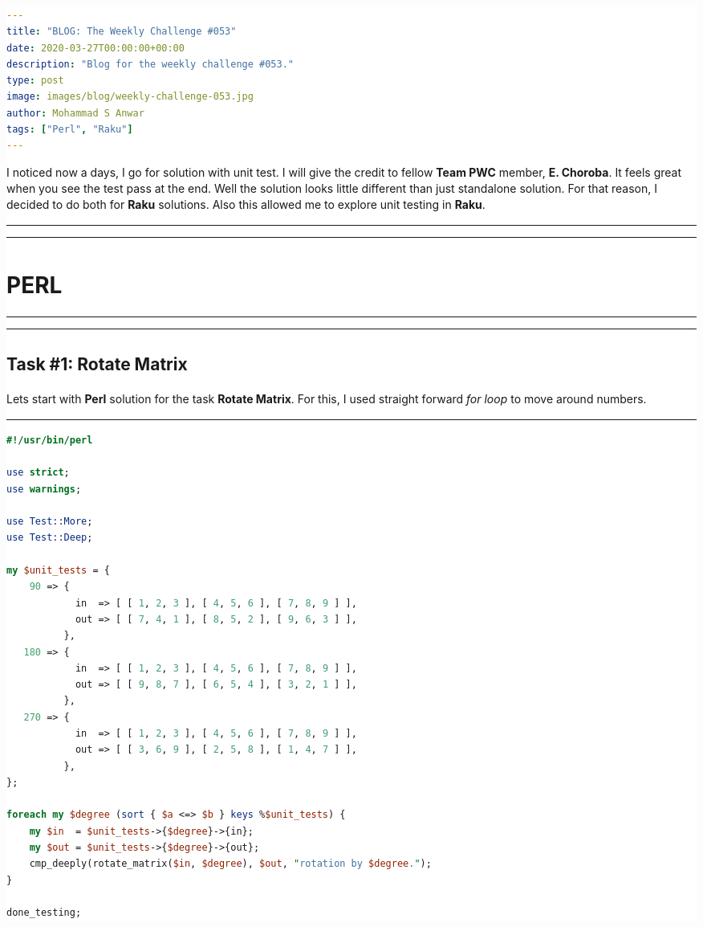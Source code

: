 ```yaml
---
title: "BLOG: The Weekly Challenge #053"
date: 2020-03-27T00:00:00+00:00
description: "Blog for the weekly challenge #053."
type: post
image: images/blog/weekly-challenge-053.jpg
author: Mohammad S Anwar
tags: ["Perl", "Raku"]
---
```


I noticed now a days, I go for solution with unit test. I will give the credit to fellow **Team PWC** member, **E. Choroba**. It feels great when you see the test pass at the end. Well the solution looks little different than just standalone solution. For that reason, I decided to do both for **Raku** solutions. Also this allowed me to explore unit testing in **Raku**.

***
***

# PERL

***
***

## Task #1: Rotate Matrix

Lets start with **Perl** solution for the task **Rotate Matrix**. For this, I used straight forward *for loop* to move around numbers.

***

```perl
#!/usr/bin/perl

use strict;
use warnings;

use Test::More;
use Test::Deep;

my $unit_tests = {
    90 => {
            in  => [ [ 1, 2, 3 ], [ 4, 5, 6 ], [ 7, 8, 9 ] ],
            out => [ [ 7, 4, 1 ], [ 8, 5, 2 ], [ 9, 6, 3 ] ],
          },
   180 => {
            in  => [ [ 1, 2, 3 ], [ 4, 5, 6 ], [ 7, 8, 9 ] ],
            out => [ [ 9, 8, 7 ], [ 6, 5, 4 ], [ 3, 2, 1 ] ],
          },
   270 => {
            in  => [ [ 1, 2, 3 ], [ 4, 5, 6 ], [ 7, 8, 9 ] ],
            out => [ [ 3, 6, 9 ], [ 2, 5, 8 ], [ 1, 4, 7 ] ],
          },
};

foreach my $degree (sort { $a <=> $b } keys %$unit_tests) {
    my $in  = $unit_tests->{$degree}->{in};
    my $out = $unit_tests->{$degree}->{out};
    cmp_deeply(rotate_matrix($in, $degree), $out, "rotation by $degree.");
}

done_testing;
```